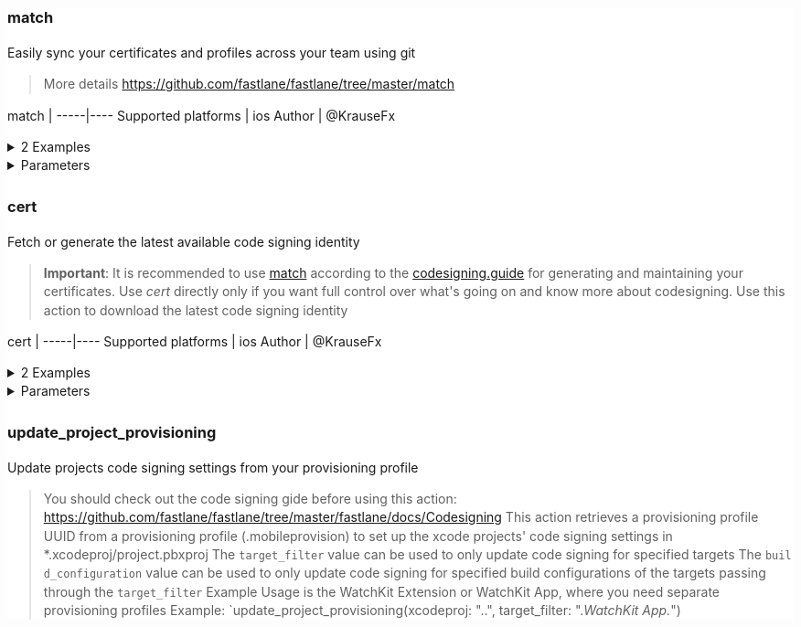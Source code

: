 



### match

Easily sync your certificates and profiles across your team using git

> More details https://github.com/fastlane/fastlane/tree/master/match

match | 
-----|----
Supported platforms | ios
Author | @KrauseFx



<details><summary>2 Examples</summary></details>


<details><summary>Parameters</summary></details>





### cert

Fetch or generate the latest available code signing identity

> **Important**: It is recommended to use [match](https://github.com/fastlane/fastlane/tree/master/match) according to the [codesigning.guide](https://codesigning.guide) for generating and maintaining your certificates. Use _cert_ directly only if you want full control over what's going on and know more about codesigning.
Use this action to download the latest code signing identity

cert | 
-----|----
Supported platforms | ios
Author | @KrauseFx



<details><summary>2 Examples</summary></details>


<details><summary>Parameters</summary></details>





### update_project_provisioning

Update projects code signing settings from your provisioning profile

> You should check out the code signing gide before using this action: https://github.com/fastlane/fastlane/tree/master/fastlane/docs/Codesigning
This action retrieves a provisioning profile UUID from a provisioning profile (.mobileprovision) to set
up the xcode projects' code signing settings in *.xcodeproj/project.pbxproj
The `target_filter` value can be used to only update code signing for specified targets
The `build_configuration` value can be used to only update code signing for specified build configurations of the targets passing through the `target_filter`
Example Usage is the WatchKit Extension or WatchKit App, where you need separate provisioning profiles
Example: `update_project_provisioning(xcodeproj: "..", target_filter: ".*WatchKit App.*")
